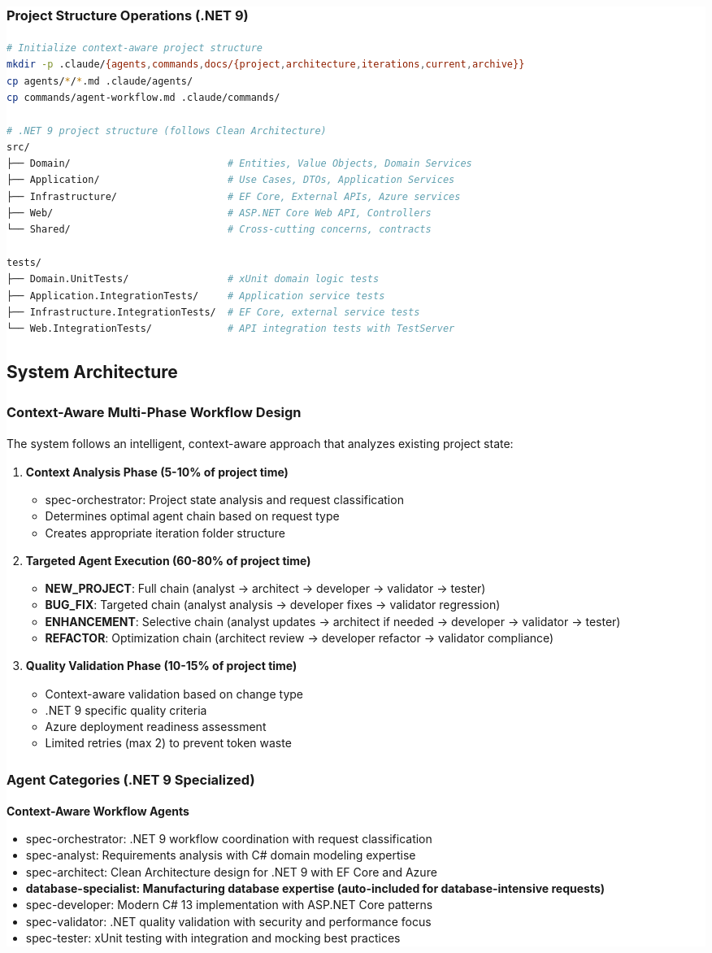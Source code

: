 ### Project Structure Operations (.NET 9)

```bash
# Initialize context-aware project structure
mkdir -p .claude/{agents,commands,docs/{project,architecture,iterations,current,archive}}
cp agents/*/*.md .claude/agents/
cp commands/agent-workflow.md .claude/commands/

# .NET 9 project structure (follows Clean Architecture)
src/
├── Domain/                           # Entities, Value Objects, Domain Services
├── Application/                      # Use Cases, DTOs, Application Services  
├── Infrastructure/                   # EF Core, External APIs, Azure services
├── Web/                              # ASP.NET Core Web API, Controllers
└── Shared/                           # Cross-cutting concerns, contracts

tests/
├── Domain.UnitTests/                 # xUnit domain logic tests
├── Application.IntegrationTests/     # Application service tests
├── Infrastructure.IntegrationTests/  # EF Core, external service tests  
└── Web.IntegrationTests/             # API integration tests with TestServer
```

## System Architecture

### Context-Aware Multi-Phase Workflow Design

The system follows an intelligent, context-aware approach that analyzes existing project state:

1. **Context Analysis Phase (5-10% of project time)**
   - spec-orchestrator: Project state analysis and request classification
   - Determines optimal agent chain based on request type
   - Creates appropriate iteration folder structure

2. **Targeted Agent Execution (60-80% of project time)**
   - **NEW_PROJECT**: Full chain (analyst → architect → developer → validator → tester)
   - **BUG_FIX**: Targeted chain (analyst analysis → developer fixes → validator regression)  
   - **ENHANCEMENT**: Selective chain (analyst updates → architect if needed → developer → validator → tester)
   - **REFACTOR**: Optimization chain (architect review → developer refactor → validator compliance)

3. **Quality Validation Phase (10-15% of project time)**
   - Context-aware validation based on change type
   - .NET 9 specific quality criteria
   - Azure deployment readiness assessment
   - Limited retries (max 2) to prevent token waste

### Agent Categories (.NET 9 Specialized)

**Context-Aware Workflow Agents**

- spec-orchestrator: .NET 9 workflow coordination with request classification
- spec-analyst: Requirements analysis with C# domain modeling expertise
- spec-architect: Clean Architecture design for .NET 9 with EF Core and Azure
- **database-specialist: Manufacturing database expertise (auto-included for database-intensive requests)**
- spec-developer: Modern C# 13 implementation with ASP.NET Core patterns
- spec-validator: .NET quality validation with security and performance focus
- spec-tester: xUnit testing with integration and mocking best practices
